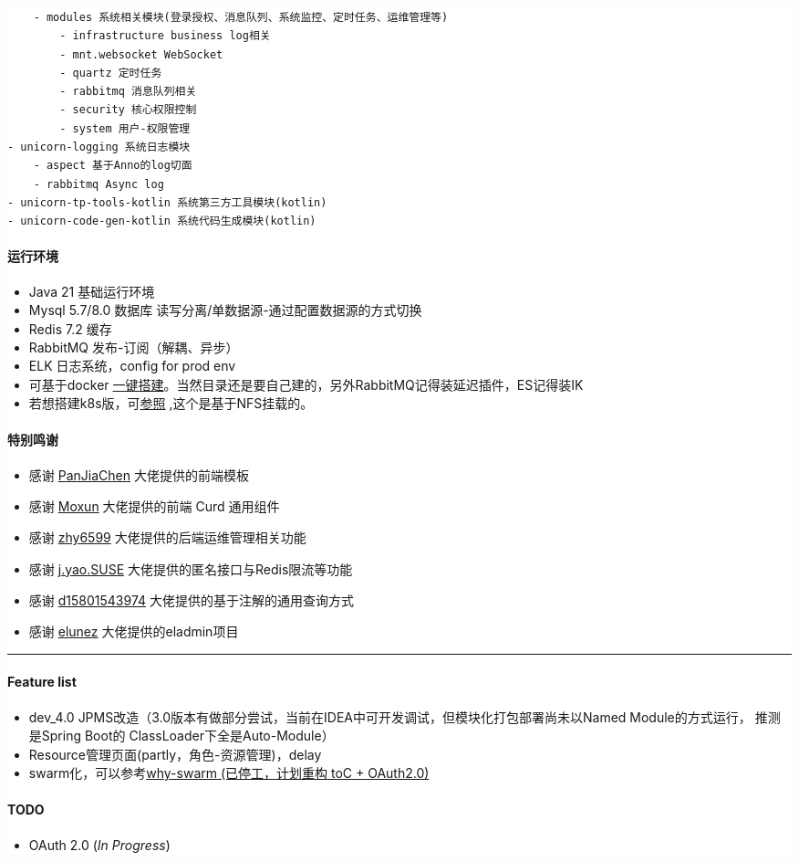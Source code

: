 ```
	- modules 系统相关模块(登录授权、消息队列、系统监控、定时任务、运维管理等)
	    - infrastructure business log相关
	    - mnt.websocket WebSocket
	    - quartz 定时任务
	    - rabbitmq 消息队列相关
	    - security 核心权限控制
	    - system 用户-权限管理
- unicorn-logging 系统日志模块
    - aspect 基于Anno的log切面
    - rabbitmq Async log
- unicorn-tp-tools-kotlin 系统第三方工具模块(kotlin)
- unicorn-code-gen-kotlin 系统代码生成模块(kotlin)
```

#### 运行环境

- Java 21 基础运行环境
- Mysql 5.7/8.0 数据库 读写分离/单数据源-通过配置数据源的方式切换
- Redis 7.2 缓存
- RabbitMQ 发布-订阅（解耦、异步）
- ELK 日志系统，config for prod env
- 可基于docker [一键搭建](document/docker/docker-compose-env.yml)。当然目录还是要自己建的，另外RabbitMQ记得装延迟插件，ES记得装IK
- 若想搭建k8s版，可[参照](https://github.com/lWoHvYe/mall-swarm/tree/main/document/kubernetes/env) ,这个是基于NFS挂载的。

#### 特别鸣谢

- 感谢 [PanJiaChen](https://github.com/PanJiaChen/vue-element-admin) 大佬提供的前端模板

- 感谢 [Moxun](https://github.com/moxun1639) 大佬提供的前端 Curd 通用组件

- 感谢 [zhy6599](https://gitee.com/zhy6599) 大佬提供的后端运维管理相关功能

- 感谢 [j.yao.SUSE](https://github.com/everhopingandwaiting) 大佬提供的匿名接口与Redis限流等功能

- 感谢 [d15801543974](https://github.com/d15801543974) 大佬提供的基于注解的通用查询方式

- 感谢 [elunez](https://github.com/elunez) 大佬提供的eladmin项目

---

#### Feature list

- dev_4.0 JPMS改造（3.0版本有做部分尝试，当前在IDEA中可开发调试，但模块化打包部署尚未以Named Module的方式运行，
  推测是Spring Boot的 ClassLoader下全是Auto-Module）
- Resource管理页面(partly，角色-资源管理)，delay
- swarm化，可以参考[why-swarm (已停工，计划重构 toC + OAuth2.0)](https://github.com/WHY-lWoHvYe/why-swarm)

#### TODO

- OAuth 2.0 (_In Progress_)
